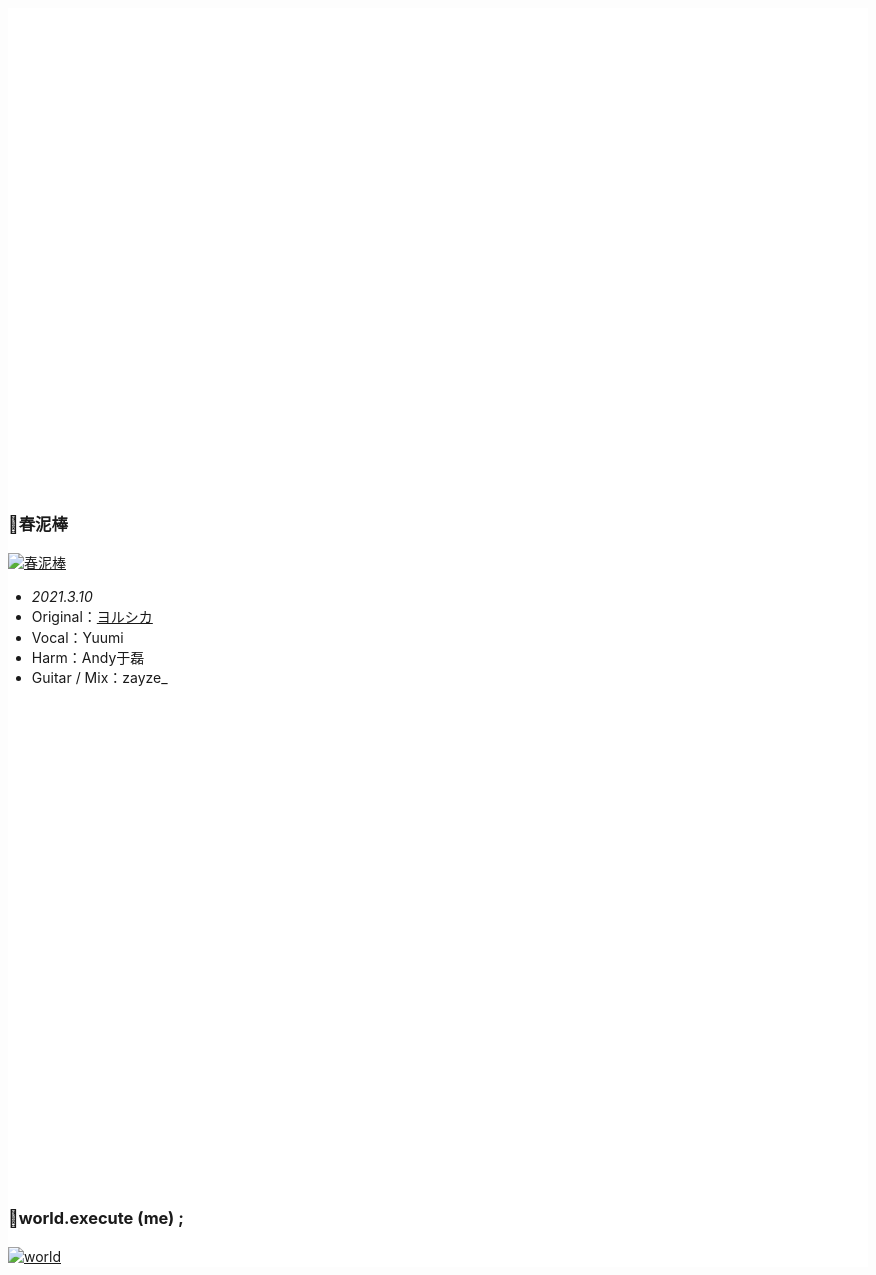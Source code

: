 <meting-js
 id="1830550969"
 server="netease"
 type="song"
 theme="#D69B54">
</meting-js>

<div class="selfadapting-video" style="position:relative;
  width:100%;
  height:0;
  padding-bottom:56%;">
    <iframe src="//player.bilibili.com/player.html?aid=544731887&bvid=BV12i4y1K7WC&cid=312099874&page=1&autoplay=0" scrolling="no" border="0" frameborder="no" framespacing="0" allowfullscreen="true" style="position:absolute;
  width:100%;
  height:100%;
  left:0;
  top:0;"> </iframe>
</div>

### 🎵春泥棒

[<img src="https://cdn.yuumi.link/images/songs/春.jpg" alt="春泥棒" style="height:250px;" align=""/>]()

- *2021.3.10*
- Original：[ヨルシカ](https://youtu.be/Sw1Flgub9s8)
- Vocal：Yuumi
- Harm：Andy于磊
- Guitar / Mix：zayze_

<audio src="https://s3.us-west-2.amazonaws.com/secure.notion-static.com/8e4183c2-76b5-46b8-aa19-e3f05a695610/21.3.10_%E6%98%A5%E6%B3%A5%E6%A3%92.wav?X-Amz-Algorithm=AWS4-HMAC-SHA256&X-Amz-Content-Sha256=UNSIGNED-PAYLOAD&X-Amz-Credential=AKIAT73L2G45EIPT3X45%2F20220831%2Fus-west-2%2Fs3%2Faws4_request&X-Amz-Date=20220831T070012Z&X-Amz-Expires=86400&X-Amz-Signature=83d20e907ec7140fbb82e8e6d80fc4423fd6225b22b44305fdfe6accfefeba42&X-Amz-SignedHeaders=host&x-id=GetObject" controls="controls" controlsList="nodownload" oncontextmenu="return false"></audio>

<div class="selfadapting-video" style="position:relative;
  width:100%;
  height:0;
  padding-bottom:56%;">
    <iframe src="//player.bilibili.com/player.html?aid=672119607&bvid=BV1dU4y1p7Cj&cid=308412681&page=1&autoplay=0" scrolling="no" border="0" frameborder="no" framespacing="0" allowfullscreen="true" style="position:absolute;
  width:100%;
  height:100%;
  left:0;
  top:0;"> </iframe>
</div>

### 🎵world.execute (me) ;

[<img src="https://cdn.yuumi.link/images/songs/wem.jpg" alt="world" style="height:250px;" align=""/>](https://music.163.com/#/song?id=1890928832)
